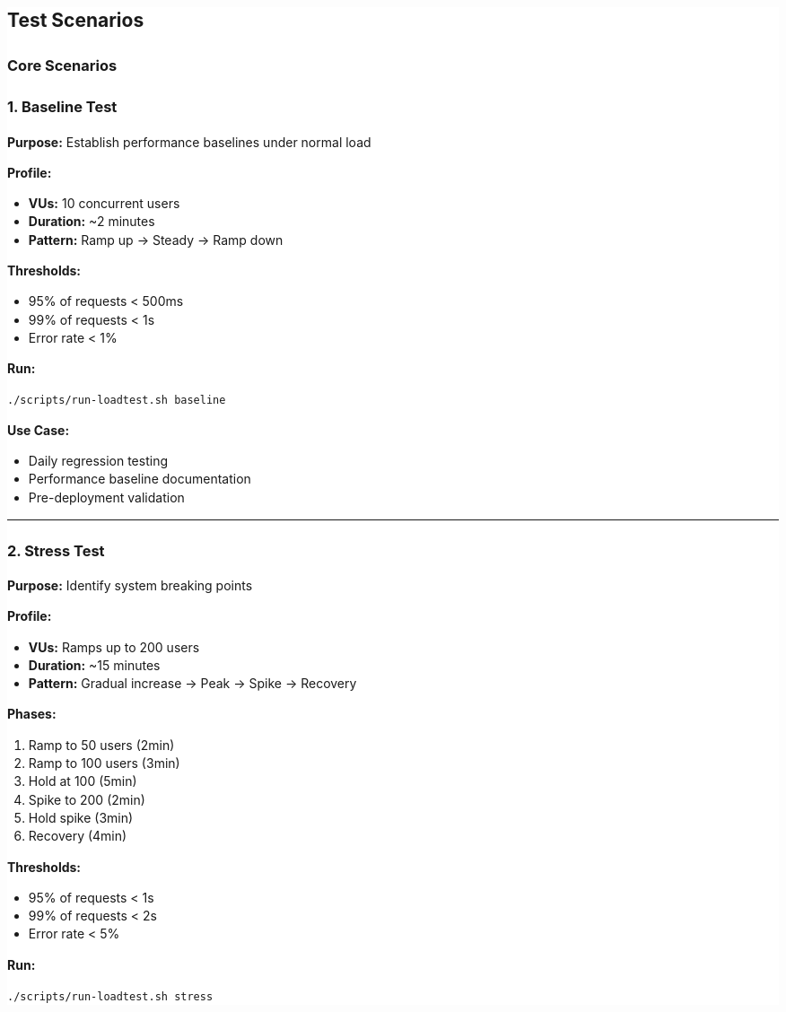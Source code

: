 ## Test Scenarios

### Core Scenarios

### 1. Baseline Test

**Purpose:** Establish performance baselines under normal load

**Profile:**
- **VUs:** 10 concurrent users
- **Duration:** ~2 minutes
- **Pattern:** Ramp up → Steady → Ramp down

**Thresholds:**
- 95% of requests < 500ms
- 99% of requests < 1s
- Error rate < 1%

**Run:**
```bash
./scripts/run-loadtest.sh baseline
```

**Use Case:**
- Daily regression testing
- Performance baseline documentation
- Pre-deployment validation

---

### 2. Stress Test

**Purpose:** Identify system breaking points

**Profile:**
- **VUs:** Ramps up to 200 users
- **Duration:** ~15 minutes
- **Pattern:** Gradual increase → Peak → Spike → Recovery

**Phases:**
1. Ramp to 50 users (2min)
2. Ramp to 100 users (3min)
3. Hold at 100 (5min)
4. Spike to 200 (2min)
5. Hold spike (3min)
6. Recovery (4min)

**Thresholds:**
- 95% of requests < 1s
- 99% of requests < 2s
- Error rate < 5%

**Run:**
```bash
./scripts/run-loadtest.sh stress
```
